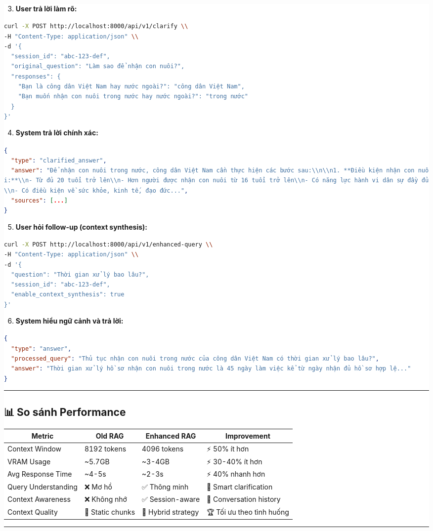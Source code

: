 3. **User trả lời làm rõ:**

```bash
curl -X POST http://localhost:8000/api/v1/clarify \\
-H "Content-Type: application/json" \\
-d '{
  "session_id": "abc-123-def",
  "original_question": "Làm sao để nhận con nuôi?",
  "responses": {
    "Bạn là công dân Việt Nam hay nước ngoài?": "công dân Việt Nam",
    "Bạn muốn nhận con nuôi trong nước hay nước ngoài?": "trong nước"
  }
}'
```

4. **System trả lời chính xác:**

```json
{
  "type": "clarified_answer",
  "answer": "Để nhận con nuôi trong nước, công dân Việt Nam cần thực hiện các bước sau:\\n\\n1. **Điều kiện nhận con nuôi:**\\n- Từ đủ 20 tuổi trở lên\\n- Hơn người được nhận con nuôi từ 16 tuổi trở lên\\n- Có năng lực hành vi dân sự đầy đủ\\n- Có điều kiện về sức khỏe, kinh tế, đạo đức...",
  "sources": [...]
}
```

5. **User hỏi follow-up (context synthesis):**

```bash
curl -X POST http://localhost:8000/api/v1/enhanced-query \\
-H "Content-Type: application/json" \\
-d '{
  "question": "Thời gian xử lý bao lâu?",
  "session_id": "abc-123-def",
  "enable_context_synthesis": true
}'
```

6. **System hiểu ngữ cảnh và trả lời:**

```json
{
  "type": "answer",
  "processed_query": "Thủ tục nhận con nuôi trong nước của công dân Việt Nam có thời gian xử lý bao lâu?",
  "answer": "Thời gian xử lý hồ sơ nhận con nuôi trong nước là 45 ngày làm việc kể từ ngày nhận đủ hồ sơ hợp lệ..."
}
```

---

## 📊 So sánh Performance

| Metric              | **Old RAG**      | **Enhanced RAG**   | **Improvement**           |
| ------------------- | ---------------- | ------------------ | ------------------------- |
| Context Window      | 8192 tokens      | 4096 tokens        | ⚡ 50% ít hơn             |
| VRAM Usage          | ~5.7GB           | ~3-4GB             | ⚡ 30-40% ít hơn          |
| Avg Response Time   | ~4-5s            | ~2-3s              | ⚡ 40% nhanh hơn          |
| Query Understanding | ❌ Mơ hồ         | ✅ Thông minh      | 🎯 Smart clarification    |
| Context Awareness   | ❌ Không nhớ     | ✅ Session-aware   | 💬 Conversation history   |
| Context Quality     | 📄 Static chunks | 🎯 Hybrid strategy | 🏆 Tối ưu theo tình huống |

---